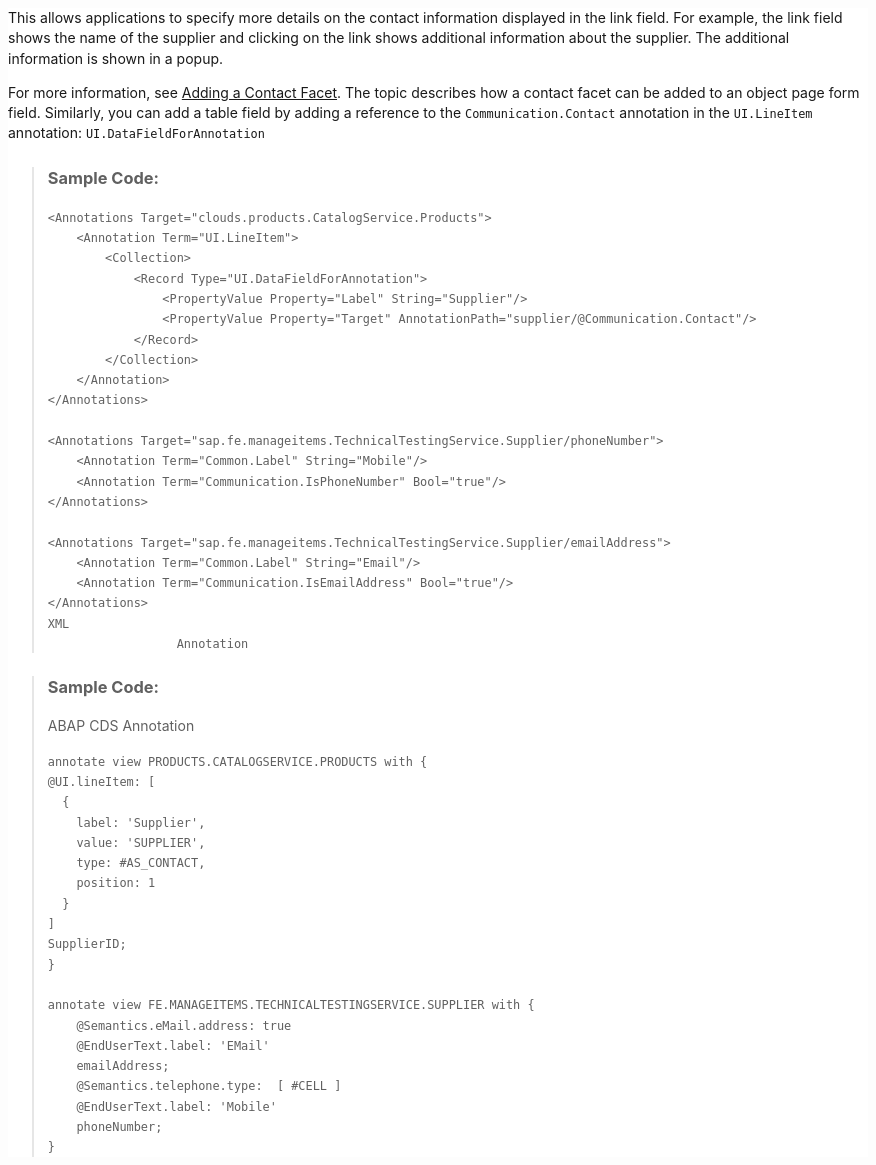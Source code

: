 This allows applications to specify more details on the contact information displayed in the link field. For example, the link field shows the name of the supplier and clicking on the link shows additional information about the supplier. The additional information is shown in a popup.

For more information, see [Adding a Contact Facet](adding-a-contact-facet-a6a8c0c.md). The topic describes how a contact facet can be added to an object page form field. Similarly, you can add a table field by adding a reference to the `Communication.Contact` annotation in the `UI.LineItem` annotation: `UI.DataFieldForAnnotation`

> ### Sample Code:  
> ```
> <Annotations Target="clouds.products.CatalogService.Products">
>     <Annotation Term="UI.LineItem">
>         <Collection>
>             <Record Type="UI.DataFieldForAnnotation">
>                 <PropertyValue Property="Label" String="Supplier"/>
>                 <PropertyValue Property="Target" AnnotationPath="supplier/@Communication.Contact"/>
>             </Record>
>         </Collection>
>     </Annotation>
> </Annotations>
> 
> <Annotations Target="sap.fe.manageitems.TechnicalTestingService.Supplier/phoneNumber">
>     <Annotation Term="Common.Label" String="Mobile"/>
>     <Annotation Term="Communication.IsPhoneNumber" Bool="true"/>
> </Annotations>
> 
> <Annotations Target="sap.fe.manageitems.TechnicalTestingService.Supplier/emailAddress">
>     <Annotation Term="Common.Label" String="Email"/>
>     <Annotation Term="Communication.IsEmailAddress" Bool="true"/>
> </Annotations>
> XML
> 					Annotation
> ```

> ### Sample Code:  
> ABAP CDS Annotation
> 
> ```
> annotate view PRODUCTS.CATALOGSERVICE.PRODUCTS with {
> @UI.lineItem: [
>   {
>     label: 'Supplier',
>     value: 'SUPPLIER',
>     type: #AS_CONTACT,
>     position: 1 
>   }
> ]
> SupplierID; 
> }
> 
> annotate view FE.MANAGEITEMS.TECHNICALTESTINGSERVICE.SUPPLIER with { 
>     @Semantics.eMail.address: true
>     @EndUserText.label: 'EMail'
>     emailAddress;
>     @Semantics.telephone.type:  [ #CELL ]
>     @EndUserText.label: 'Mobile'
>     phoneNumber;
> }
> 
> ```
